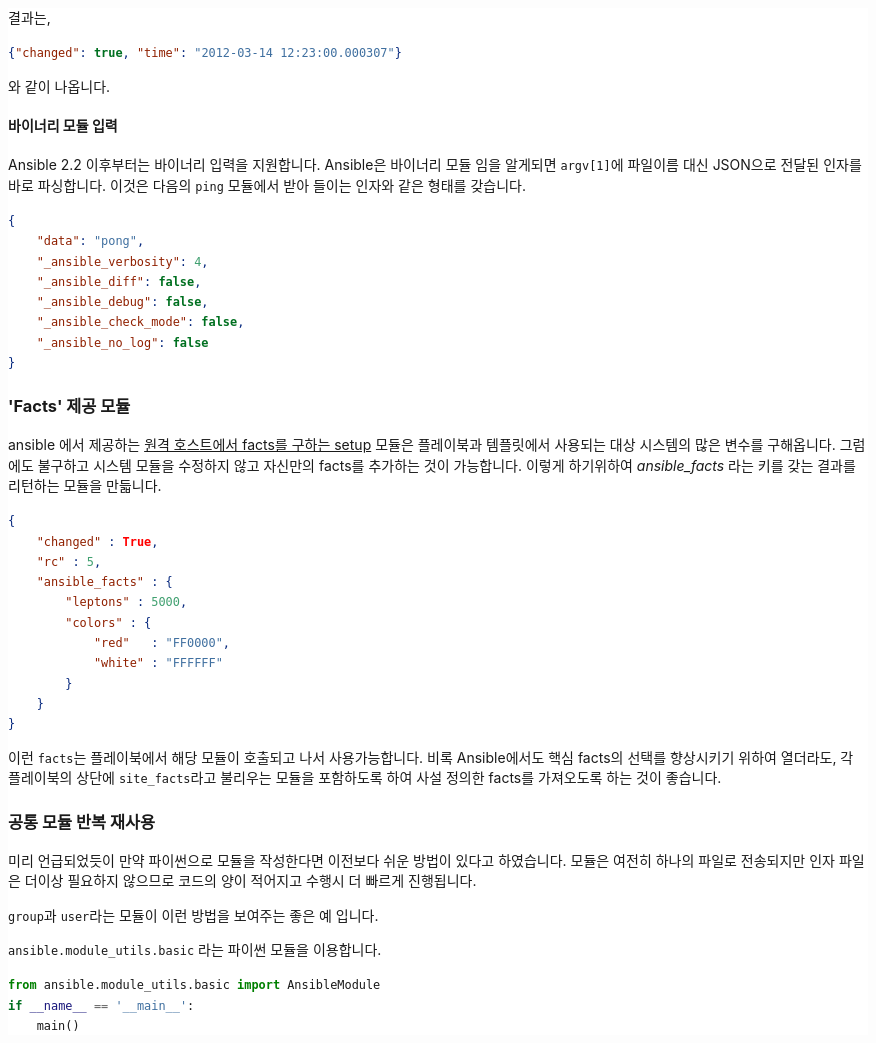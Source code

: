 결과는,

```json
{"changed": true, "time": "2012-03-14 12:23:00.000307"}
```
와 같이 나옵니다.

#### 바이너리 모듈 입력

Ansible 2.2 이후부터는 바이너리 입력을 지원합니다. Ansible은 바이너리 모듈 임을 알게되면 `argv[1]`에 파일이름 대신 JSON으로 전달된 인자를 바로 파싱합니다. 이것은 다음의 `ping` 모듈에서 받아 들이는 인자와 같은 형태를 갖습니다.

```json
{
    "data": "pong",
    "_ansible_verbosity": 4,
    "_ansible_diff": false,
    "_ansible_debug": false,
    "_ansible_check_mode": false,
    "_ansible_no_log": false
}
```

### 'Facts' 제공 모듈 

ansible 에서 제공하는 [원격 호스트에서 facts를 구하는 setup](http://docs.ansible.com/ansible/setup_module.html#setup) 모듈은 플레이북과 템플릿에서 사용되는 대상 시스템의 많은 변수를 구해옵니다. 그럼에도 불구하고 시스템 모듈을 수정하지 않고 자신만의 facts를 추가하는 것이 가능합니다. 이렇게 하기위하여 *ansible_facts* 라는 키를 갖는 결과를 리턴하는 모듈을 만듧니다.

```json
{
    "changed" : True,
    "rc" : 5,
    "ansible_facts" : {
        "leptons" : 5000,
        "colors" : {
            "red"   : "FF0000",
            "white" : "FFFFFF"
        }
    }
}
```

이런 `facts`는 플레이북에서 해당 모듈이 호출되고 나서 사용가능합니다. 비록 Ansible에서도 핵심 facts의 선택를 향상시키기 위하여 열더라도, 각 플레이북의 상단에 `site_facts`라고 불리우는 모듈을 포함하도록 하여 사설 정의한 facts를 가져오도록 하는 것이 좋습니다.

### 공통 모듈 반복 재사용

미리 언급되었듯이 만약 파이썬으로 모듈을 작성한다면 이전보다 쉬운 방법이 있다고 하였습니다. 모듈은 여전히 하나의 파일로 전송되지만 인자 파일은 더이상 필요하지 않으므로 코드의 양이 적어지고 수행시 더 빠르게 진행됩니다.

`group`과 `user`라는 모듈이 이런 방법을 보여주는 좋은 예 입니다.

`ansible.module_utils.basic` 라는 파이썬 모듈을 이용합니다.

```python
from ansible.module_utils.basic import AnsibleModule
if __name__ == '__main__':
    main()
```
